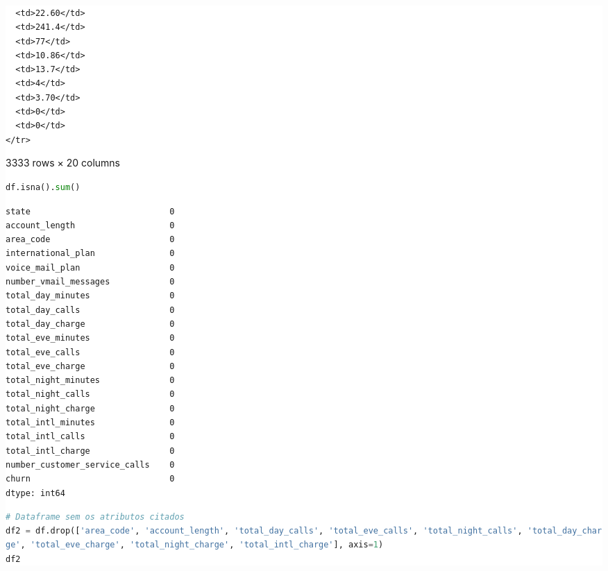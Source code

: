       <td>22.60</td>
      <td>241.4</td>
      <td>77</td>
      <td>10.86</td>
      <td>13.7</td>
      <td>4</td>
      <td>3.70</td>
      <td>0</td>
      <td>0</td>
    </tr>
  </tbody>
</table>
<p>3333 rows × 20 columns</p>
</div>




```python
df.isna().sum()
```




    state                            0
    account_length                   0
    area_code                        0
    international_plan               0
    voice_mail_plan                  0
    number_vmail_messages            0
    total_day_minutes                0
    total_day_calls                  0
    total_day_charge                 0
    total_eve_minutes                0
    total_eve_calls                  0
    total_eve_charge                 0
    total_night_minutes              0
    total_night_calls                0
    total_night_charge               0
    total_intl_minutes               0
    total_intl_calls                 0
    total_intl_charge                0
    number_customer_service_calls    0
    churn                            0
    dtype: int64




```python
# Dataframe sem os atributos citados
df2 = df.drop(['area_code', 'account_length', 'total_day_calls', 'total_eve_calls', 'total_night_calls', 'total_day_charge', 'total_eve_charge', 'total_night_charge', 'total_intl_charge'], axis=1)
df2
```

